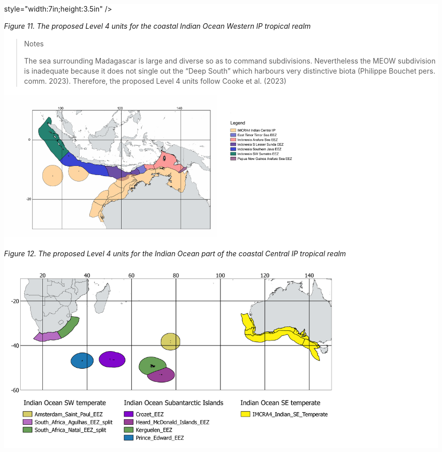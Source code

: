 style="width:7in;height:3.5in" />

*Figure 11. The proposed Level 4 units for the coastal Indian Ocean Western IP tropical realm*

> Notes 
>
> The sea surrounding Madagascar is large and diverse so as to command subdivisions. Nevertheless the MEOW subdivision is inadequate because it does not single out the “Deep South” which harbours very distinctive biota (Philippe Bouchet pers. comm. 2023). Therefore, the proposed Level 4 units follow Cooke et al. (2023)
 
<img src="./proposal-images/Figure12_Indian_Central_IP.png"
style="width:6in;height:3in" />

*Figure 12. The proposed Level 4 units for the Indian Ocean part of the coastal Central IP tropical realm*
 
<img src="./proposal-images/Figure13_Indian_temperate.png"
style="width:7in;height:3.7in" />
